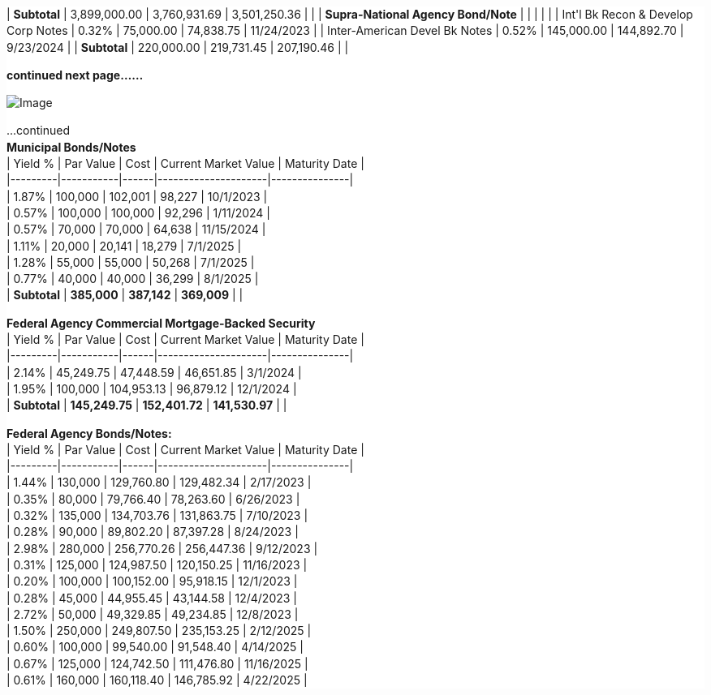 | **Subtotal** | 3,899,000.00 | 3,760,931.69 | 3,501,250.36         |               |
| **Supra-National Agency Bond/Note** |                |               |                      |               |
| Int'l Bk Recon & Develop Corp Notes | 0.32%         | 75,000.00      | 74,838.75            | 11/24/2023    |
| Inter-American Devel Bk Notes | 0.52%         | 145,000.00     | 144,892.70           | 9/23/2024     |
| **Subtotal** | 220,000.00     | 219,731.45    | 207,190.46           |               |

**continued next page……**

![Image](https://via.placeholder.com/993x768.png?text=Image+not+displayed)

...continued  
**Municipal Bonds/Notes**  
| Yield % | Par Value | Cost | Current Market Value | Maturity Date |  
|---------|-----------|------|---------------------|---------------|  
| 1.87%   | 100,000   | 102,001 | 98,227              | 10/1/2023     |  
| 0.57%   | 100,000   | 100,000 | 92,296              | 1/11/2024     |  
| 0.57%   | 70,000    | 70,000  | 64,638              | 11/15/2024    |  
| 1.11%   | 20,000    | 20,141  | 18,279              | 7/1/2025      |  
| 1.28%   | 55,000    | 55,000  | 50,268              | 7/1/2025      |  
| 0.77%   | 40,000    | 40,000  | 36,299              | 8/1/2025      |  
| **Subtotal** | **385,000** | **387,142** | **369,009** |               |  

**Federal Agency Commercial Mortgage-Backed Security**  
| Yield % | Par Value | Cost | Current Market Value | Maturity Date |  
|---------|-----------|------|---------------------|---------------|  
| 2.14%   | 45,249.75 | 47,448.59 | 46,651.85         | 3/1/2024      |  
| 1.95%   | 100,000   | 104,953.13 | 96,879.12        | 12/1/2024     |  
| **Subtotal** | **145,249.75** | **152,401.72** | **141,530.97** |               |  

**Federal Agency Bonds/Notes:**  
| Yield % | Par Value | Cost | Current Market Value | Maturity Date |  
|---------|-----------|------|---------------------|---------------|  
| 1.44%   | 130,000   | 129,760.80 | 129,482.34      | 2/17/2023     |  
| 0.35%   | 80,000    | 79,766.40  | 78,263.60       | 6/26/2023     |  
| 0.32%   | 135,000   | 134,703.76 | 131,863.75      | 7/10/2023     |  
| 0.28%   | 90,000    | 89,802.20  | 87,397.28       | 8/24/2023     |  
| 2.98%   | 280,000   | 256,770.26 | 256,447.36      | 9/12/2023     |  
| 0.31%   | 125,000   | 124,987.50 | 120,150.25      | 11/16/2023    |  
| 0.20%   | 100,000   | 100,152.00 | 95,918.15       | 12/1/2023     |  
| 0.28%   | 45,000    | 44,955.45  | 43,144.58       | 12/4/2023     |  
| 2.72%   | 50,000    | 49,329.85  | 49,234.85       | 12/8/2023     |  
| 1.50%   | 250,000   | 249,807.50 | 235,153.25      | 2/12/2025     |  
| 0.60%   | 100,000   | 99,540.00  | 91,548.40       | 4/14/2025     |  
| 0.67%   | 125,000   | 124,742.50 | 111,476.80      | 11/16/2025    |  
| 0.61%   | 160,000   | 160,118.40 | 146,785.92      | 4/22/2025     |  